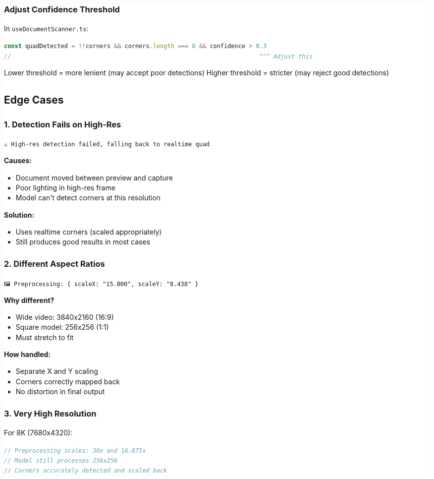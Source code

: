 ### Adjust Confidence Threshold

In `useDocumentScanner.ts`:

```typescript
const quadDetected = !!corners && corners.length === 8 && confidence > 0.3
//                                                                      ^^^ Adjust this
```

Lower threshold = more lenient (may accept poor detections)
Higher threshold = stricter (may reject good detections)

## Edge Cases

### 1. Detection Fails on High-Res

```
⚠️ High-res detection failed, falling back to realtime quad
```

**Causes:**

- Document moved between preview and capture
- Poor lighting in high-res frame
- Model can't detect corners at this resolution

**Solution:**

- Uses realtime corners (scaled appropriately)
- Still produces good results in most cases

### 2. Different Aspect Ratios

```
🖼️ Preprocessing: { scaleX: "15.000", scaleY: "8.438" }
```

**Why different?**

- Wide video: 3840x2160 (16:9)
- Square model: 256x256 (1:1)
- Must stretch to fit

**How handled:**

- Separate X and Y scaling
- Corners correctly mapped back
- No distortion in final output

### 3. Very High Resolution

For 8K (7680x4320):

```typescript
// Preprocessing scales: 30x and 16.875x
// Model still processes 256x256
// Corners accurately detected and scaled back
```
